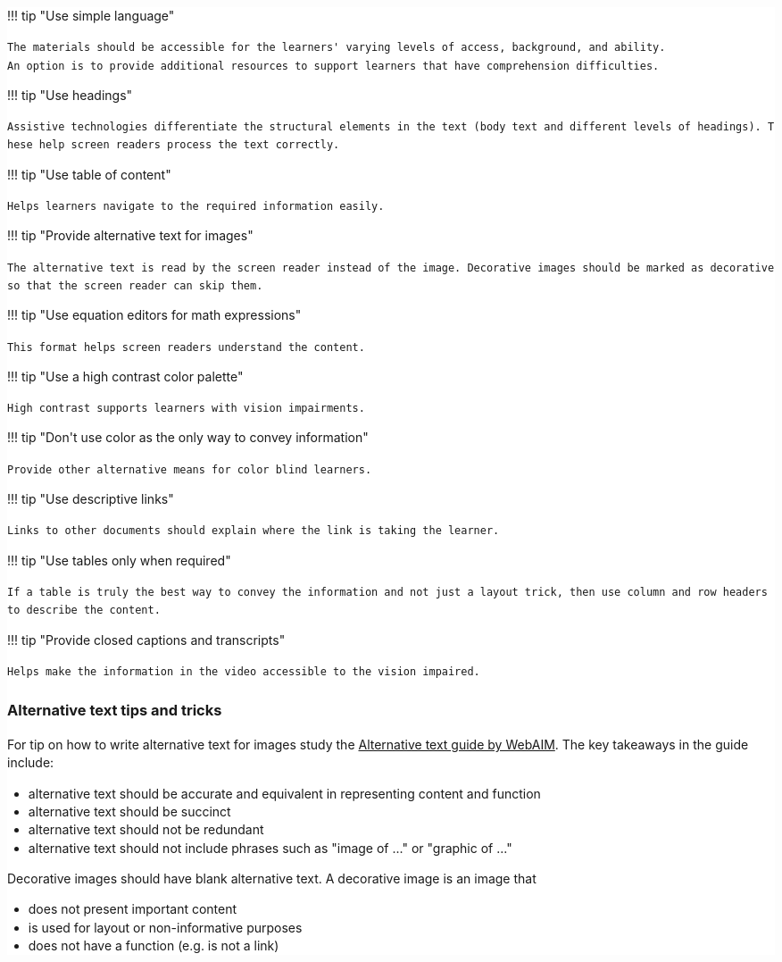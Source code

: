 !!! tip "Use simple language"

    The materials should be accessible for the learners' varying levels of access, background, and ability.
	An option is to provide additional resources to support learners that have comprehension difficulties.

!!! tip "Use headings"

    Assistive technologies differentiate the structural elements in the text (body text and different levels of headings). These help screen readers process the text correctly.

!!! tip "Use table of content"

    Helps learners navigate to the required information easily.

!!! tip "Provide alternative text for images"

    The alternative text is read by the screen reader instead of the image. Decorative images should be marked as decorative so that the screen reader can skip them.

!!! tip "Use equation editors for math expressions"

    This format helps screen readers understand the content.

!!! tip "Use a high contrast color palette"

    High contrast supports learners with vision impairments.

!!! tip "Don't use color as the only way to convey information"

    Provide other alternative means for color blind learners.

!!! tip "Use descriptive links"

    Links to other documents should explain where the link is taking the learner.

!!! tip "Use tables only when required"

    If a table is truly the best way to convey the information and not just a layout trick, then use column and row headers to describe the content.

!!! tip "Provide closed captions and transcripts"

    Helps make the information in the video accessible to the vision impaired.

### Alternative text tips and tricks

For tip on how to write alternative text for images study the [Alternative text guide by WebAIM](https://webaim.org/techniques/alttext/). The key takeaways in the guide include:

- alternative text should be accurate and equivalent in representing content and function
- alternative text should be succinct
- alternative text should not be redundant
- alternative text should not include phrases such as "image of ..." or "graphic of ..."

Decorative images should have blank alternative text. A decorative image is an image that

- does not present important content
- is used for layout or non-informative purposes
- does not have a function (e.g. is not a link)
